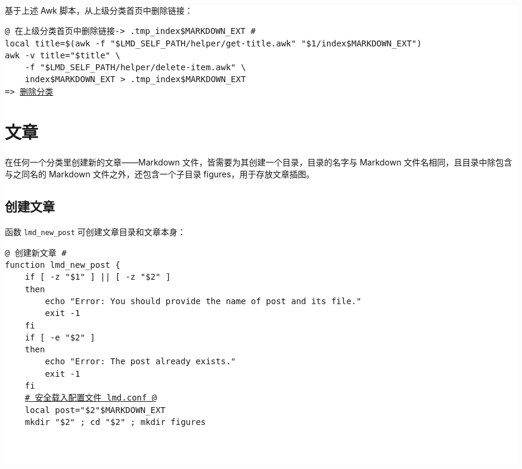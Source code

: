 </pre>

基于上述 Awk 脚本，从上级分类首页中删除链接：

<pre id="在上级分类首页中删除链接->.tmp_index$MARKDOWN_EXT" class="orez-snippet-with-name">
<span class="orez-snippet-name">@ 在上级分类首页中删除链接-> .tmp_index$MARKDOWN_EXT #</span>
<span class="nb">local</span><span class="w"> </span><span class="nv">title</span><span class="o">=</span><span class="k">$(</span>awk<span class="w"> </span>-f<span class="w"> </span><span class="s2">&quot;</span><span class="nv">$LMD_SELF_PATH</span><span class="s2">/helper/get-title.awk&quot;</span><span class="w"> </span><span class="s2">&quot;</span><span class="nv">$1</span><span class="s2">/index</span><span class="nv">$MARKDOWN_EXT</span><span class="s2">&quot;</span><span class="k">)</span>
awk<span class="w"> </span>-v<span class="w"> </span><span class="nv">title</span><span class="o">=</span><span class="s2">&quot;</span><span class="nv">$title</span><span class="s2">&quot;</span><span class="w"> </span><span class="se">\</span>
<span class="w">    </span>-f<span class="w"> </span><span class="s2">&quot;</span><span class="nv">$LMD_SELF_PATH</span><span class="s2">/helper/delete-item.awk&quot;</span><span class="w"> </span><span class="se">\</span>
<span class="w">    </span>index<span class="nv">$MARKDOWN_EXT</span><span class="w"> </span>&gt;<span class="w"> </span>.tmp_index<span class="nv">$MARKDOWN_EXT</span>
<span class="orez-symbol">=&gt;</span> <a href="#删除分类" class="proc-emissions-name">删除分类</a>
</pre>

# 文章

在任何一个分类里创建新的文章——Markdown 文件，皆需要为其创建一个目录，目录的名字与 Markdown 文件名相同，且目录中除包含与之同名的 Markdown 文件之外，还包含一个子目录 figures，用于存放文章插图。

## 创建文章

函数 `lmd_new_post` 可创建文章目录和文章本身：

<pre id="创建新文章" class="orez-snippet-with-name">
<span class="orez-snippet-name">@ 创建新文章 #</span>
<span class="k">function</span><span class="w"> </span>lmd_new_post<span class="w"> </span><span class="o">{</span>
<span class="w">    </span><span class="k">if</span><span class="w"> </span><span class="o">[</span><span class="w"> </span>-z<span class="w"> </span><span class="s2">&quot;</span><span class="nv">$1</span><span class="s2">&quot;</span><span class="w"> </span><span class="o">]</span><span class="w"> </span><span class="o">||</span><span class="w"> </span><span class="o">[</span><span class="w"> </span>-z<span class="w"> </span><span class="s2">&quot;</span><span class="nv">$2</span><span class="s2">&quot;</span><span class="w"> </span><span class="o">]</span>
<span class="w">    </span><span class="k">then</span>
<span class="w">        </span><span class="nb">echo</span><span class="w"> </span><span class="s2">&quot;Error: You should provide the name of post and its file.&quot;</span>
<span class="w">        </span><span class="nb">exit</span><span class="w"> </span>-1
<span class="w">    </span><span class="k">fi</span>
<span class="w">    </span><span class="k">if</span><span class="w"> </span><span class="o">[</span><span class="w"> </span>-e<span class="w"> </span><span class="s2">&quot;</span><span class="nv">$2</span><span class="s2">&quot;</span><span class="w"> </span><span class="o">]</span>
<span class="w">    </span><span class="k">then</span>
<span class="w">        </span><span class="nb">echo</span><span class="w"> </span><span class="s2">&quot;Error: The post already exists.&quot;</span>
<span class="w">        </span><span class="nb">exit</span><span class="w"> </span>-1
<span class="w">    </span><span class="k">fi</span>
    <a href="#安全载入配置文件lmd.conf" class="orez-callee-link"># 安全载入配置文件 lmd.conf @</a>
    <span class="nb">local</span><span class="w"> </span><span class="nv">post</span><span class="o">=</span><span class="s2">&quot;</span><span class="nv">$2</span><span class="s2">&quot;</span><span class="nv">$MARKDOWN_EXT</span>
<span class="w">    </span>mkdir<span class="w"> </span><span class="s2">&quot;</span><span class="nv">$2</span><span class="s2">&quot;</span><span class="w"> </span><span class="p">;</span><span class="w"> </span><span class="nb">cd</span><span class="w"> </span><span class="s2">&quot;</span><span class="nv">$2</span><span class="s2">&quot;</span><span class="w"> </span><span class="p">;</span><span class="w"> </span>mkdir<span class="w"> </span>figures